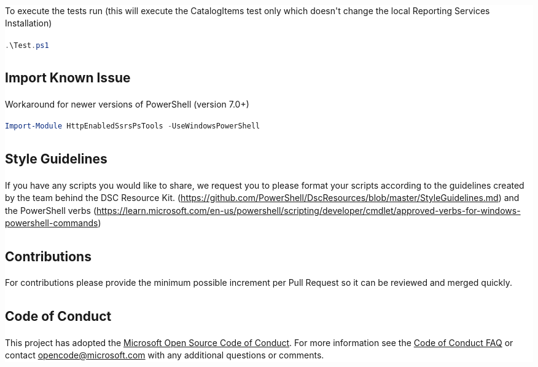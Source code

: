 To execute the tests run (this will execute the CatalogItems test only which doesn't change the local Reporting Services Installation)
```powershell
.\Test.ps1
```

## Import Known Issue
Workaround for newer versions of PowerShell (version 7.0+)
```powershell
Import-Module HttpEnabledSsrsPsTools -UseWindowsPowerShell
```
## Style Guidelines

If you have any scripts you would like to share, we request you to please format your scripts according to the guidelines created by the team behind the DSC Resource Kit. (https://github.com/PowerShell/DscResources/blob/master/StyleGuidelines.md) and the PowerShell verbs (https://learn.microsoft.com/en-us/powershell/scripting/developer/cmdlet/approved-verbs-for-windows-powershell-commands)

## Contributions

For contributions please provide the minimum possible increment per Pull Request so it can be reviewed and merged quickly.

## Code of Conduct

This project has adopted the [Microsoft Open Source Code of Conduct](https://opensource.microsoft.com/codeofconduct/). For more information see the [Code of Conduct FAQ](https://opensource.microsoft.com/codeofconduct/faq/) or contact [opencode@microsoft.com](mailto:opencode@microsoft.com) with any additional questions or comments.
